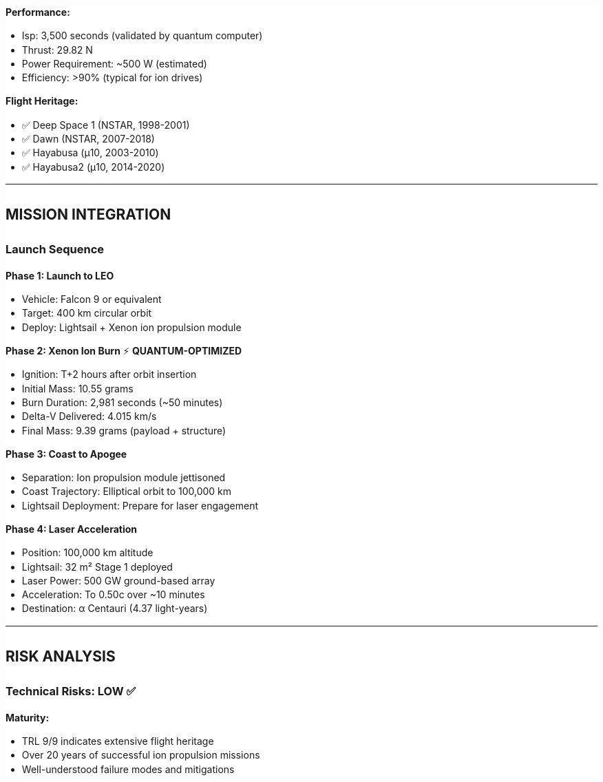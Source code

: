 **Performance:**
- Isp: 3,500 seconds (validated by quantum computer)
- Thrust: 29.82 N
- Power Requirement: ~500 W (estimated)
- Efficiency: >90% (typical for ion drives)

**Flight Heritage:**
- ✅ Deep Space 1 (NSTAR, 1998-2001)
- ✅ Dawn (NSTAR, 2007-2018)
- ✅ Hayabusa (μ10, 2003-2010)
- ✅ Hayabusa2 (μ10, 2014-2020)

---

## MISSION INTEGRATION

### Launch Sequence

**Phase 1: Launch to LEO**
- Vehicle: Falcon 9 or equivalent
- Target: 400 km circular orbit
- Deploy: Lightsail + Xenon ion propulsion module

**Phase 2: Xenon Ion Burn** ⚡ **QUANTUM-OPTIMIZED**
- Ignition: T+2 hours after orbit insertion
- Initial Mass: 10.55 grams
- Burn Duration: 2,981 seconds (~50 minutes)
- Delta-V Delivered: 4.015 km/s
- Final Mass: 9.39 grams (payload + structure)

**Phase 3: Coast to Apogee**
- Separation: Ion propulsion module jettisoned
- Coast Trajectory: Elliptical orbit to 100,000 km
- Lightsail Deployment: Prepare for laser engagement

**Phase 4: Laser Acceleration**
- Position: 100,000 km altitude
- Lightsail: 32 m² Stage 1 deployed
- Laser Power: 500 GW ground-based array
- Acceleration: To 0.50c over ~10 minutes
- Destination: α Centauri (4.37 light-years)

---

## RISK ANALYSIS

### Technical Risks: **LOW** ✅

**Maturity:**
- TRL 9/9 indicates extensive flight heritage
- Over 20 years of successful ion propulsion missions
- Well-understood failure modes and mitigations

